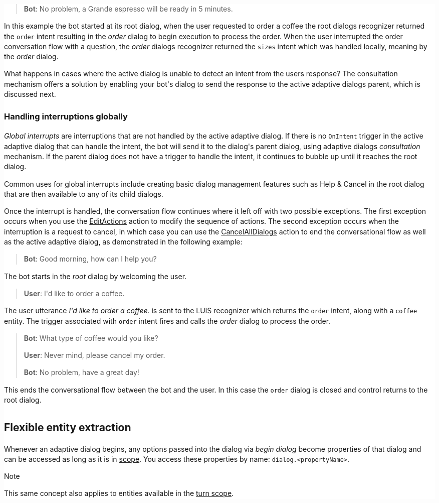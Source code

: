 >
> **Bot**: No problem, a Grande espresso will be ready in 5 minutes.

In this example the bot started at its root dialog, when the user requested to order a coffee the root dialogs recognizer returned the `order` intent resulting in the _order_ dialog to begin execution to process the order.  When the user interrupted the order conversation flow with a question, the _order_ dialogs recognizer returned the `sizes` intent which was handled locally, meaning by the _order_ dialog.

What happens in cases where the active dialog is unable to detect an intent from the users response? The consultation mechanism offers a solution by enabling your bot's dialog to send the response to the active adaptive dialogs parent, which is discussed next.

### Handling interruptions globally

_Global interrupts_ are interruptions that are not handled by the active adaptive dialog. If there is no `OnIntent` trigger in the active adaptive dialog that can handle the intent, the bot will send it to the dialog's parent dialog, using adaptive dialogs _consultation_ mechanism. If the parent dialog does not have a trigger to handle the intent, it continues to bubble up until it reaches the root dialog.

Common uses for global interrupts include creating basic dialog management features such as Help & Cancel in the root dialog that are then available to any of its child dialogs.

Once the interrupt is handled, the conversation flow continues where it left off with two possible exceptions. The first exception occurs when you use the [EditActions][editactions] action to modify the sequence of actions. The second exception occurs when the interruption is a request to cancel, in which case you can use the [CancelAllDialogs][cancelalldialogs] action to end the conversational flow as well as the active adaptive dialog, as demonstrated in the following example:

> **Bot**: Good morning, how can I help you?

The bot starts in the _root_ dialog by welcoming the user.

> **User**: I'd like to order a coffee.

The user utterance _I'd like to order a coffee._ is sent to the LUIS recognizer which returns the `order` intent, along with a `coffee`  entity. The trigger associated with `order` intent fires and calls the _order_ dialog to process the order.

> **Bot**:  What type of coffee would you like?
>
> **User**: Never mind, please cancel my order.
>
> **Bot**: No problem, have a great day!

This ends the conversational flow between the bot and the user. In this case the `order` dialog is closed and control returns to the root dialog.

## Flexible entity extraction

Whenever an adaptive dialog begins, any options passed into the dialog via _begin dialog_ become properties of that dialog and can be accessed as long as it is in [scope][dialog-scope]. You access these properties by name: `dialog.<propertyName>`.

> [!NOTE]
> This same concept also applies to entities available in the [turn scope][turn-scope].


[inputs]: bot-builder-concept-adaptive-dialog-Inputs.md
[language-understanding]: bot-builder-concept-adaptive-dialog-recognizers.md#language-understanding
[intents]: bot-builder-concept-adaptive-dialog-recognizers.md#intents
[entities]: bot-builder-concept-adaptive-dialog-recognizers.md#entities
[adaptive-expressions]: bot-builder-concept-adaptive-expressions.md
[dialog-scope]: ../adaptive-dialog/adaptive-dialog-prebuilt-memory-states.md#dialog-scope
[turn-scope]: ../adaptive-dialog/adaptive-dialog-prebuilt-memory-states.md#turn-scope
[cancelalldialogs]: ../adaptive-dialog/adaptive-dialog-prebuilt-actions.md#cancelalldialogs
[editactions]: ../adaptive-dialog/adaptive-dialog-prebuilt-actions.md#editactions
